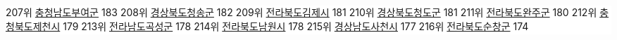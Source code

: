   <tr>
    <td>207위</td>
    <td><a href="/apt/충청남도부여군{dong}">충청남도부여군</a></td>
    <td>183</td>
  </tr>

  <tr>
    <td>208위</td>
    <td><a href="/apt/경상북도청송군{dong}">경상북도청송군</a></td>
    <td>182</td>
  </tr>

  <tr>
    <td>209위</td>
    <td><a href="/apt/전라북도김제시{dong}">전라북도김제시</a></td>
    <td>181</td>
  </tr>

  <tr>
    <td>210위</td>
    <td><a href="/apt/경상북도청도군{dong}">경상북도청도군</a></td>
    <td>181</td>
  </tr>

  <tr>
    <td>211위</td>
    <td><a href="/apt/전라북도완주군{dong}">전라북도완주군</a></td>
    <td>180</td>
  </tr>

  <tr>
    <td>212위</td>
    <td><a href="/apt/충청북도제천시{dong}">충청북도제천시</a></td>
    <td>179</td>
  </tr>

  <tr>
    <td>213위</td>
    <td><a href="/apt/전라남도곡성군{dong}">전라남도곡성군</a></td>
    <td>178</td>
  </tr>

  <tr>
    <td>214위</td>
    <td><a href="/apt/전라북도남원시{dong}">전라북도남원시</a></td>
    <td>178</td>
  </tr>

  <tr>
    <td>215위</td>
    <td><a href="/apt/경상남도사천시{dong}">경상남도사천시</a></td>
    <td>177</td>
  </tr>

  <tr>
    <td>216위</td>
    <td><a href="/apt/전라북도순창군{dong}">전라북도순창군</a></td>
    <td>174</td>
  </tr>
